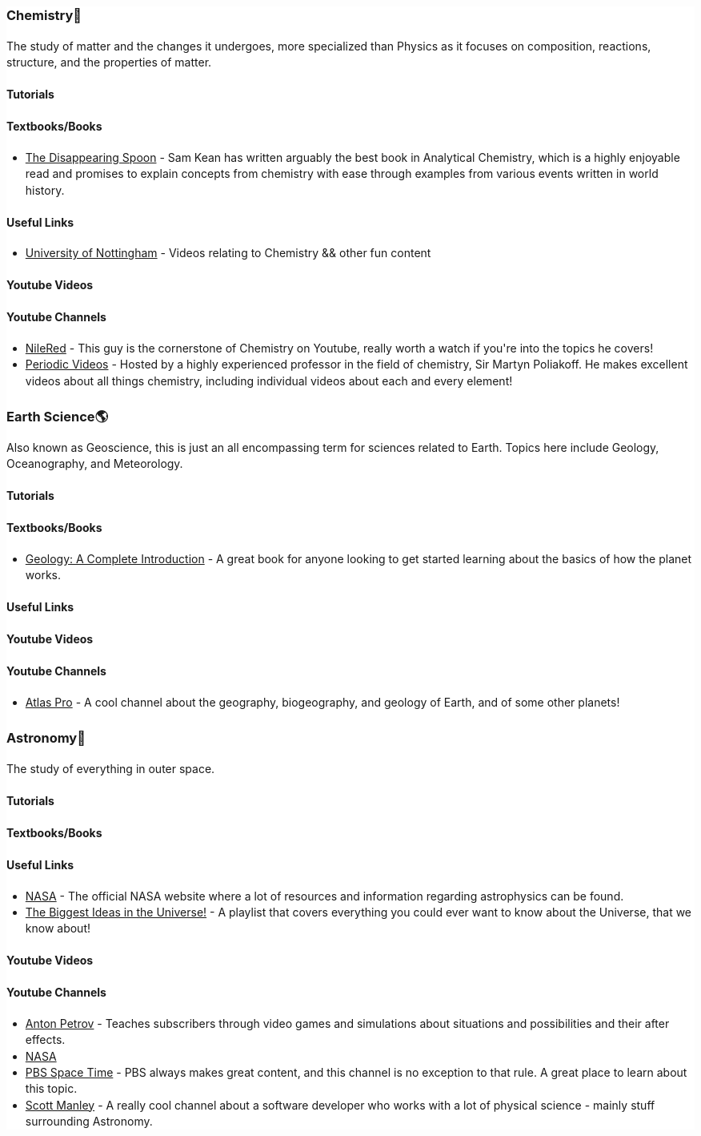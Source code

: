 ### Chemistry:test_tube:
The study of matter and the changes it undergoes, more specialized than Physics as it focuses on composition, reactions, structure, and the properties of matter.
#### Tutorials
#### Textbooks/Books
- [The Disappearing Spoon](https://www.amazon.com/Disappearing-Spoon-Madness-Periodic-Elements/dp/0316051632) - Sam Kean has written arguably the best book in Analytical Chemistry, which is a highly enjoyable read and promises to explain concepts from chemistry with ease through examples from various events written in world history.
#### Useful Links
- [University of Nottingham](http://www.periodicvideos.com/) - Videos relating to Chemistry && other fun content
#### Youtube Videos
#### Youtube Channels
- [NileRed](https://www.youtube.com/user/TheRedNile) - This guy is the cornerstone of Chemistry on Youtube, really worth a watch if you're into the topics he covers!
- [Periodic Videos](https://www.youtube.com/user/periodicvideos) - Hosted by a  highly experienced professor in the field of chemistry, Sir Martyn Poliakoff. He makes excellent videos about all things chemistry, including individual videos about each and every element!

### Earth Science:earth_americas:	
Also known as Geoscience, this is just an all encompassing term for sciences related to Earth. Topics here include Geology, Oceanography, and Meteorology.
#### Tutorials
#### Textbooks/Books
- [Geology: A Complete Introduction](https://www.amazon.ca/Geology-Complete-Introduction-David-Rothery/dp/147360155X) - A great book for anyone looking to get started learning about the basics of how the planet works.
#### Useful Links
#### Youtube Videos
#### Youtube Channels
- [Atlas Pro](https://www.youtube.com/channel/UCz1oFxMrgrQ82-276UCOU9w) - A cool channel about the geography, biogeography, and geology of Earth, and of some other planets!

### Astronomy:milky_way:	
The study of everything in outer space.
#### Tutorials
#### Textbooks/Books
#### Useful Links
- [NASA](https://www.nasa.gov) - The official NASA website where a lot of resources and information regarding astrophysics can be found.
- [The Biggest Ideas in the Universe!](https://www.youtube.com/playlist?list=PLrxfgDEc2NxZJcWcrxH3jyjUUrJlnoyzX) - A playlist that covers everything you could ever want to know about the Universe, that we know about!
#### Youtube Videos
#### Youtube Channels
- [Anton Petrov](https://www.youtube.com/user/whatdamath) - Teaches subscribers through video games and simulations about situations and possibilities and their after effects.
- [NASA](https://www.youtube.com/user/NASAtelevision)
- [PBS Space Time](https://www.youtube.com/c/pbsspacetime/featured) - PBS always makes great content, and this channel is no exception to that rule. A great place to learn about this topic.
- [Scott Manley](https://www.youtube.com/c/szyzyg/featured) - A really cool channel about a software developer who works with a lot of physical science - mainly stuff surrounding Astronomy. 
